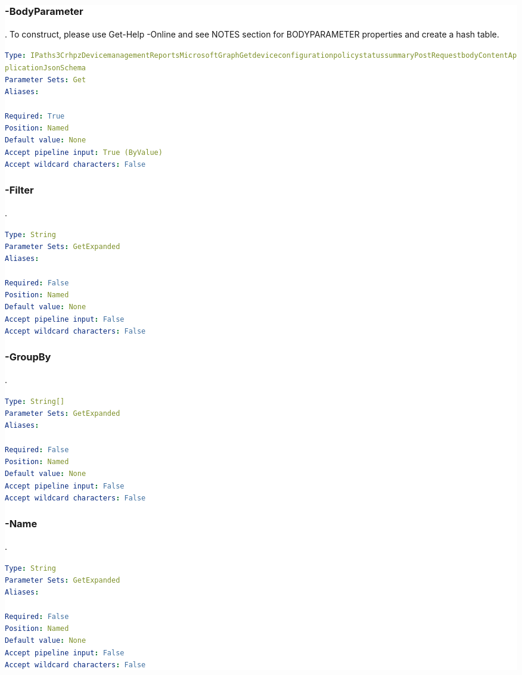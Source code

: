 ### -BodyParameter
.
To construct, please use Get-Help -Online and see NOTES section for BODYPARAMETER properties and create a hash table.

```yaml
Type: IPaths3CrhpzDevicemanagementReportsMicrosoftGraphGetdeviceconfigurationpolicystatussummaryPostRequestbodyContentApplicationJsonSchema
Parameter Sets: Get
Aliases:

Required: True
Position: Named
Default value: None
Accept pipeline input: True (ByValue)
Accept wildcard characters: False
```

### -Filter
.

```yaml
Type: String
Parameter Sets: GetExpanded
Aliases:

Required: False
Position: Named
Default value: None
Accept pipeline input: False
Accept wildcard characters: False
```

### -GroupBy
.

```yaml
Type: String[]
Parameter Sets: GetExpanded
Aliases:

Required: False
Position: Named
Default value: None
Accept pipeline input: False
Accept wildcard characters: False
```

### -Name
.

```yaml
Type: String
Parameter Sets: GetExpanded
Aliases:

Required: False
Position: Named
Default value: None
Accept pipeline input: False
Accept wildcard characters: False
```
